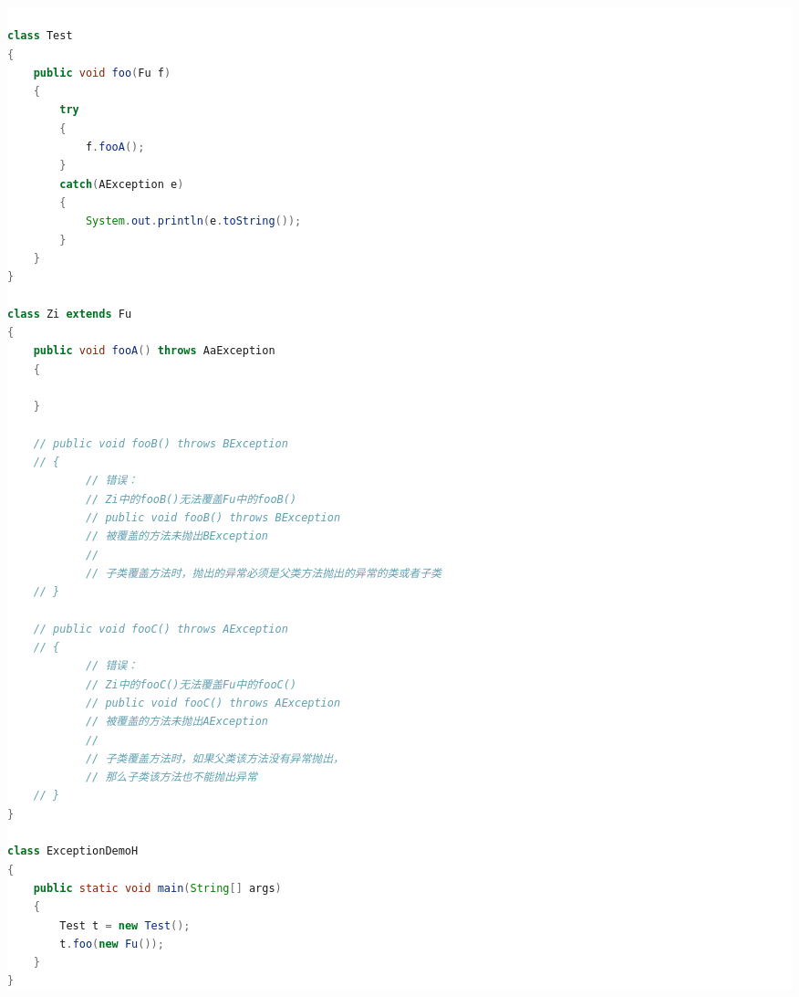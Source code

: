```java

class Test
{
	public void foo(Fu f)
	{
		try
		{
			f.fooA();
		}
		catch(AException e)
		{
			System.out.println(e.toString());
		}
	}
}

class Zi extends Fu
{
	public void fooA() throws AaException
	{

	}

	// public void fooB() throws BException
	// {
			// 错误：
			// Zi中的fooB()无法覆盖Fu中的fooB()
	    	// public void fooB() throws BException
			// 被覆盖的方法未抛出BException
			// 
			// 子类覆盖方法时，抛出的异常必须是父类方法抛出的异常的类或者子类
	// }

	// public void fooC() throws AException
	// {
			// 错误：
			// Zi中的fooC()无法覆盖Fu中的fooC()
	        // public void fooC() throws AException
			// 被覆盖的方法未抛出AException
			// 
			// 子类覆盖方法时，如果父类该方法没有异常抛出，
			// 那么子类该方法也不能抛出异常
	// }
}

class ExceptionDemoH
{
	public static void main(String[] args)
	{
		Test t = new Test();
		t.foo(new Fu());
	}
}
```
